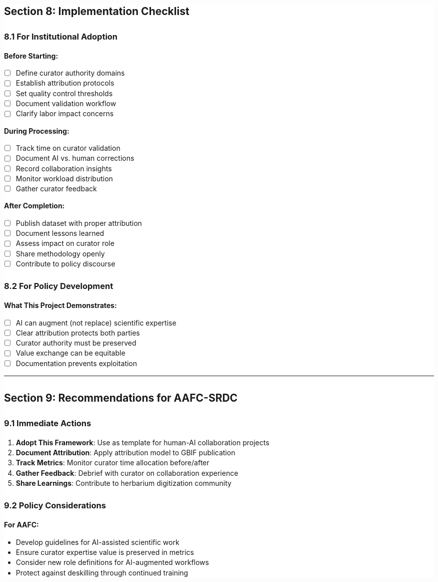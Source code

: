 
## Section 8: Implementation Checklist

### 8.1 For Institutional Adoption

**Before Starting:**
- [ ] Define curator authority domains
- [ ] Establish attribution protocols
- [ ] Set quality control thresholds
- [ ] Document validation workflow
- [ ] Clarify labor impact concerns

**During Processing:**
- [ ] Track time on curator validation
- [ ] Document AI vs. human corrections
- [ ] Record collaboration insights
- [ ] Monitor workload distribution
- [ ] Gather curator feedback

**After Completion:**
- [ ] Publish dataset with proper attribution
- [ ] Document lessons learned
- [ ] Assess impact on curator role
- [ ] Share methodology openly
- [ ] Contribute to policy discourse

### 8.2 For Policy Development

**What This Project Demonstrates:**
- [ ] AI can augment (not replace) scientific expertise
- [ ] Clear attribution protects both parties
- [ ] Curator authority must be preserved
- [ ] Value exchange can be equitable
- [ ] Documentation prevents exploitation

---

## Section 9: Recommendations for AAFC-SRDC

### 9.1 Immediate Actions

1. **Adopt This Framework**: Use as template for human-AI collaboration projects
2. **Document Attribution**: Apply attribution model to GBIF publication
3. **Track Metrics**: Monitor curator time allocation before/after
4. **Gather Feedback**: Debrief with curator on collaboration experience
5. **Share Learnings**: Contribute to herbarium digitization community

### 9.2 Policy Considerations

**For AAFC:**
- Develop guidelines for AI-assisted scientific work
- Ensure curator expertise value is preserved in metrics
- Consider new role definitions for AI-augmented workflows
- Protect against deskilling through continued training
